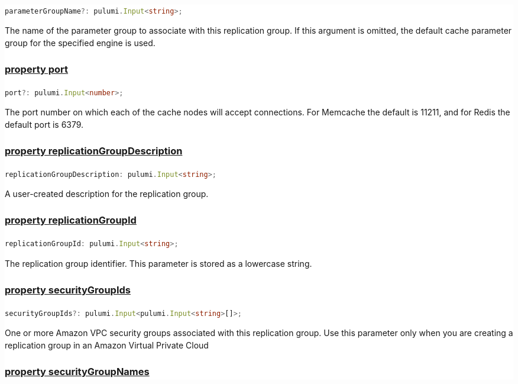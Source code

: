 ```typescript
parameterGroupName?: pulumi.Input<string>;
```


The name of the parameter group to associate with this replication group. If this argument is omitted, the default cache parameter group for the specified engine is used.

<h3 class="pdoc-member-header">
<a class="pdoc-child-name" href="https://github.com/pulumi/pulumi-aws/blob/master/sdk/nodejs/elasticache/replicationGroup.ts#L437">property port</a>
</h3>

```typescript
port?: pulumi.Input<number>;
```


The port number on which each of the cache nodes will accept connections. For Memcache the default is 11211, and for Redis the default port is 6379.

<h3 class="pdoc-member-header">
<a class="pdoc-child-name" href="https://github.com/pulumi/pulumi-aws/blob/master/sdk/nodejs/elasticache/replicationGroup.ts#L441">property replicationGroupDescription</a>
</h3>

```typescript
replicationGroupDescription: pulumi.Input<string>;
```


A user-created description for the replication group.

<h3 class="pdoc-member-header">
<a class="pdoc-child-name" href="https://github.com/pulumi/pulumi-aws/blob/master/sdk/nodejs/elasticache/replicationGroup.ts#L445">property replicationGroupId</a>
</h3>

```typescript
replicationGroupId: pulumi.Input<string>;
```


The replication group identifier. This parameter is stored as a lowercase string.

<h3 class="pdoc-member-header">
<a class="pdoc-child-name" href="https://github.com/pulumi/pulumi-aws/blob/master/sdk/nodejs/elasticache/replicationGroup.ts#L449">property securityGroupIds</a>
</h3>

```typescript
securityGroupIds?: pulumi.Input<pulumi.Input<string>[]>;
```


One or more Amazon VPC security groups associated with this replication group. Use this parameter only when you are creating a replication group in an Amazon Virtual Private Cloud

<h3 class="pdoc-member-header">
<a class="pdoc-child-name" href="https://github.com/pulumi/pulumi-aws/blob/master/sdk/nodejs/elasticache/replicationGroup.ts#L453">property securityGroupNames</a>
</h3>
